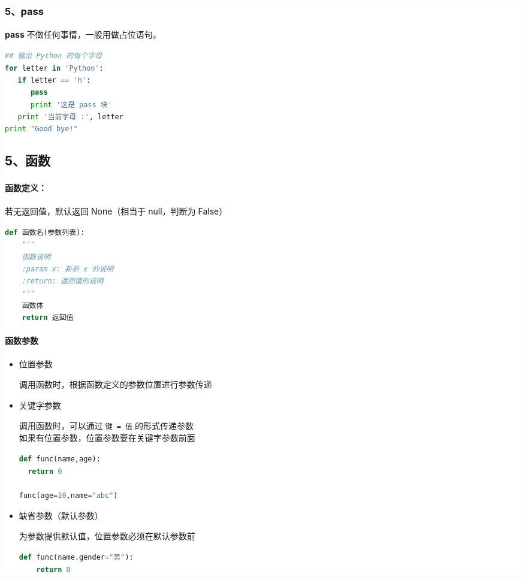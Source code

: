 ### 5、pass

**pass** 不做任何事情，一般用做占位语句。

```python
## 输出 Python 的每个字母
for letter in 'Python':
   if letter == 'h':
      pass
      print '这是 pass 块'
   print '当前字母 :', letter
print "Good bye!"
```

## 5、函数

#### 函数定义：  

若无返回值，默认返回 None（相当于 null，判断为 False）

```python
def 函数名(参数列表):
    """
    函数说明
    :param x: 新参 x 的说明
    :return: 返回值的说明
    """
    函数体
    return 返回值
```

#### 函数参数

- 位置参数

  调用函数时，根据函数定义的参数位置进行参数传递

- 关键字参数

  调用函数时，可以通过 `键 = 值` 的形式传递参数  
  如果有位置参数，位置参数要在关键字参数前面

  ```py
  def func(name,age):
  	return 0
  
  func(age=10,name="abc")
  ```

- 缺省参数（默认参数）

  为参数提供默认值，位置参数必须在默认参数前

  ```py
  def func(name.gender="男"):
      return 0
  ```
